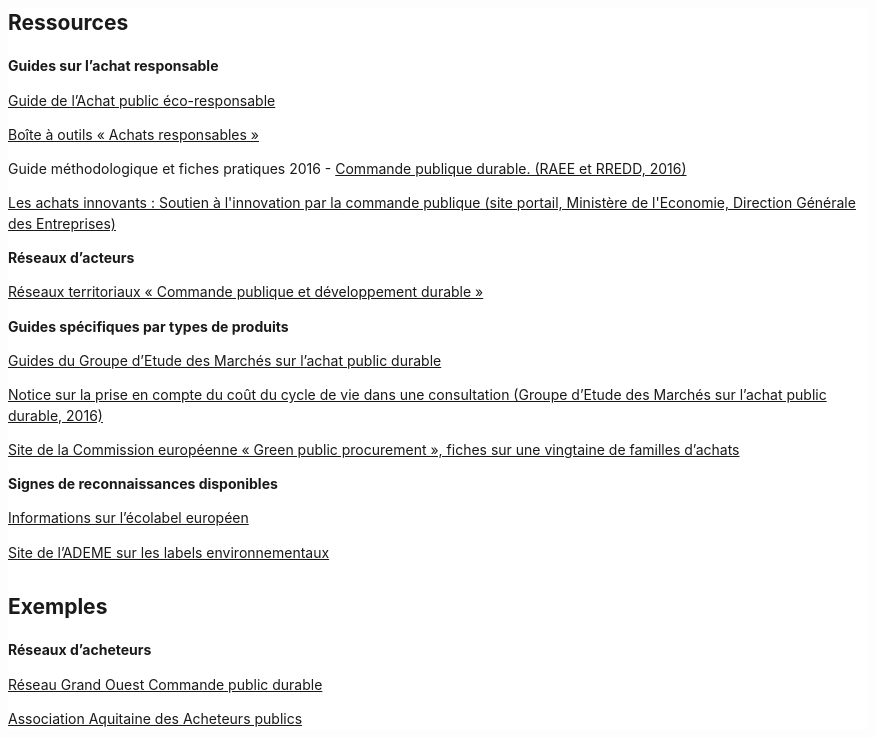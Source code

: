 
## Ressources

**Guides sur l’achat responsable**

<a href="https://www.economie.gouv.fr/files/directions_services/daj/marches_publics/oeap/gem/ARCHIVE-eco_responsable/eco_responsable.pdf">Guide
de l’Achat public éco-responsable</a>

<a href="http://www.ademe.fr/node/9811/13096">Boîte
à outils « Achats responsables »</a>

Guide méthodologique et fiches pratiques 2016 - <a href="http://www.auvergnerhonealpes-ee.fr/fileadmin/user_upload/mediatheque/raee/Documents/Publications/2016/CDE_PUBLIQUE_DURABLE_FINAL_19avril2016.pdf">Commande
publique durable. (RAEE et RREDD, 2016)</a>

<a href="http://www.entreprises.gouv.fr/politique-et-enjeux/achats-innovants">Les
achats innovants : Soutien à l'innovation par la commande
publique (site portail, Ministère de l'Economie, Direction
Générale des Entreprises)</a>

**Réseaux d’acteurs**

 <a href="https://www.ecologique-solidaire.gouv.fr/achats-publics-durables#e3">Réseaux
territoriaux «&nbsp;Commande publique et développement
durable&nbsp;»</a>

**Guides spécifiques par types de produits**

<a href="https://www.economie.gouv.fr/daj/liste-des-guides-gem#DD">Guides du Groupe d’Etude des Marchés sur l’achat public durable </a>

<a href="http://www.economie.gouv.fr/daj/cout-cycle-vie-consultation">Notice sur la prise en compte du coût du cycle de vie dans une consultation (Groupe d’Etude des Marchés sur l’achat public durable, 2016)</a>

<a href="http://ec.europa.eu/environment/gpp/eu_gpp_criteria_en.htm">Site de la Commission européenne «&nbsp;Green public procurement&nbsp;», fiches sur une vingtaine de familles d’achats</a>

**Signes de reconnaissances disponibles**

<a href="http://ec.europa.eu/environment/ecolabel/products-groups-and-criteria.html">Informations sur l’écolabel européen</a>

<a href="https://www.ademe.fr/labels-environnementaux">Site
de l’ADEME sur les labels environnementaux</a>

## Exemples

**Réseaux d’acheteurs**

<a href="http://www.reseaugrandouest.fr/">Réseau Grand Ouest Commande public durable</a>

<a href="http://www.achatsresponsables-aquitaine.fr/">Association
Aquitaine des Acheteurs publics</a>

